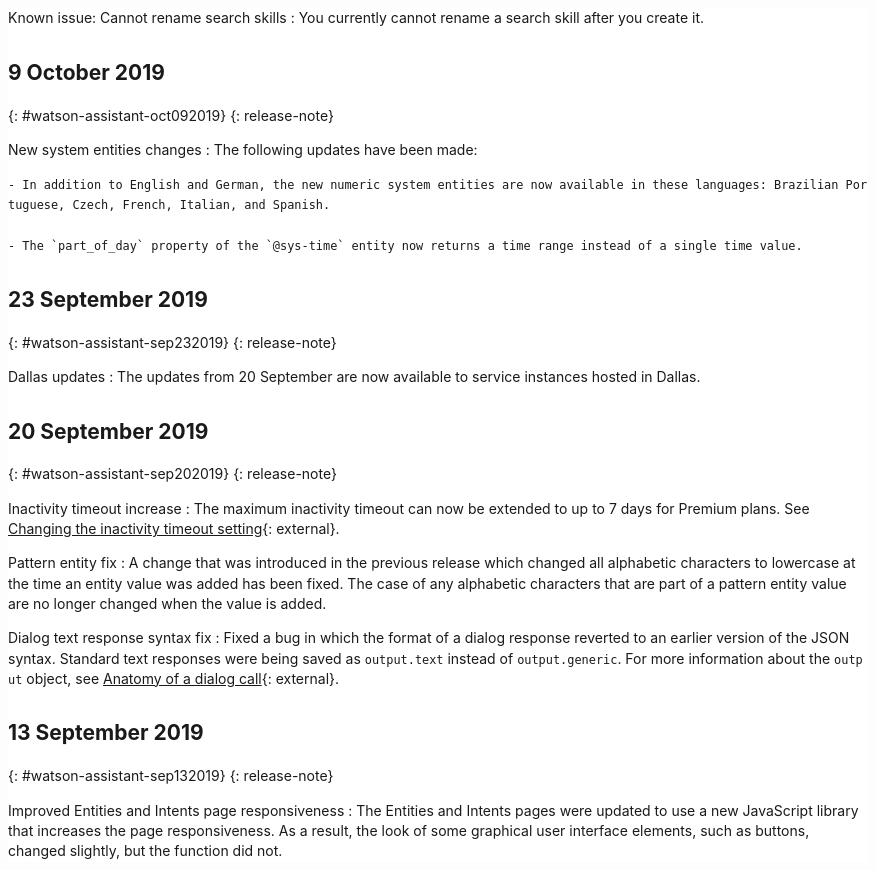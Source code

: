 Known issue: Cannot rename search skills
:   You currently cannot rename a search skill after you create it.

## 9 October 2019
{: #watson-assistant-oct092019}
{: release-note}

New system entities changes
:   The following updates have been made:

    - In addition to English and German, the new numeric system entities are now available in these languages: Brazilian Portuguese, Czech, French, Italian, and Spanish.

    - The `part_of_day` property of the `@sys-time` entity now returns a time range instead of a single time value.

## 23 September 2019
{: #watson-assistant-sep232019}
{: release-note}

Dallas updates
:   The updates from 20 September are now available to service instances hosted in Dallas.

## 20 September 2019
{: #watson-assistant-sep202019}
{: release-note}

Inactivity timeout increase
:   The maximum inactivity timeout can now be extended to up to 7 days for Premium plans. See [Changing the inactivity timeout setting](/docs/assistant?topic=assistant-assistant-settings){: external}.

Pattern entity fix
:   A change that was introduced in the previous release which changed all alphabetic characters to lowercase at the time an entity value was added has been fixed. The case of any alphabetic characters that are part of a pattern entity value are no longer changed when the value is added.

Dialog text response syntax fix
:   Fixed a bug in which the format of a dialog response reverted to an earlier version of the JSON syntax. Standard text responses were being saved as `output.text` instead of `output.generic`. For more information about the `output` object, see [Anatomy of a dialog call](/docs/assistant?topic=assistant-dialog-runtime-context){: external}.

## 13 September 2019
{: #watson-assistant-sep132019}
{: release-note}

Improved Entities and Intents page responsiveness
:   The Entities and Intents pages were updated to use a new JavaScript library that increases the page responsiveness. As a result, the look of some graphical user interface elements, such as buttons, changed slightly, but the function did not.
